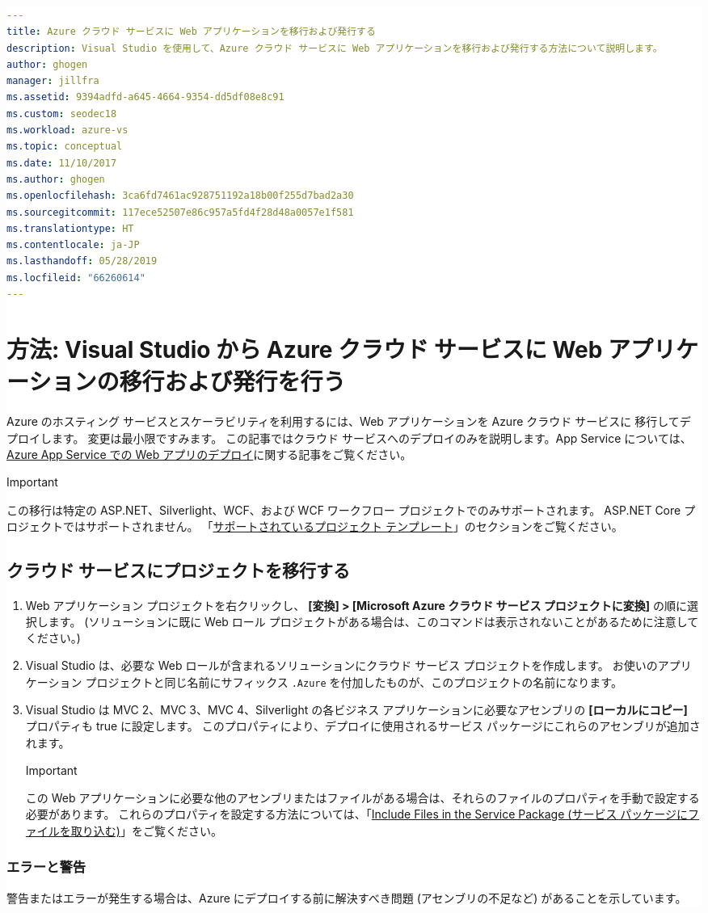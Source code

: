 ```yaml
---
title: Azure クラウド サービスに Web アプリケーションを移行および発行する
description: Visual Studio を使用して、Azure クラウド サービスに Web アプリケーションを移行および発行する方法について説明します。
author: ghogen
manager: jillfra
ms.assetid: 9394adfd-a645-4664-9354-dd5df08e8c91
ms.custom: seodec18
ms.workload: azure-vs
ms.topic: conceptual
ms.date: 11/10/2017
ms.author: ghogen
ms.openlocfilehash: 3ca6fd7461ac928751192a18b00f255d7bad2a30
ms.sourcegitcommit: 117ece52507e86c957a5fd4f28d48a0057e1f581
ms.translationtype: HT
ms.contentlocale: ja-JP
ms.lasthandoff: 05/28/2019
ms.locfileid: "66260614"
---
```

# <a name="how-to-migrate-and-publish-a-web-application-to-an-azure-cloud-service-from-visual-studio"></a>方法: Visual Studio から Azure クラウド サービスに Web アプリケーションの移行および発行を行う

Azure のホスティング サービスとスケーラビリティを利用するには、Web アプリケーションを Azure クラウド サービスに 移行してデプロイします。 変更は最小限ですみます。 この記事ではクラウド サービスへのデプロイのみを説明します。App Service については、[Azure App Service での Web アプリのデプロイ](/azure/app-service/app-service-deploy-local-git)に関する記事をご覧ください。

> [!Important]
> この移行は特定の ASP.NET、Silverlight、WCF、および WCF ワークフロー プロジェクトでのみサポートされます。 ASP.NET Core プロジェクトではサポートされません。 「[サポートされているプロジェクト テンプレート](#supported-project-templates)」のセクションをご覧ください。

## <a name="migrate-a-project-to-cloud-services"></a>クラウド サービスにプロジェクトを移行する

1. Web アプリケーション プロジェクトを右クリックし、 **[変換] > [Microsoft Azure クラウド サービス プロジェクトに変換]** の順に選択します。 (ソリューションに既に Web ロール プロジェクトがある場合は、このコマンドは表示されないことがあるために注意してください。)
1. Visual Studio は、必要な Web ロールが含まれるソリューションにクラウド サービス プロジェクトを作成します。 お使いのアプリケーション プロジェクトと同じ名前にサフィックス `.Azure` を付加したものが、このプロジェクトの名前になります。
1. Visual Studio は MVC 2、MVC 3、MVC 4、Silverlight の各ビジネス アプリケーションに必要なアセンブリの **[ローカルにコピー]** プロパティも true に設定します。 このプロパティにより、デプロイに使用されるサービス パッケージにこれらのアセンブリが追加されます。

   > [!Important]
   > この Web アプリケーションに必要な他のアセンブリまたはファイルがある場合は、それらのファイルのプロパティを手動で設定する必要があります。 これらのプロパティを設定する方法については、「[Include Files in the Service Package (サービス パッケージにファイルを取り込む)](vs-azure-tools-publishing-a-cloud-service.md#include-files-in-the-service-package)」をご覧ください。

### <a name="errors-and-warnings"></a>エラーと警告

警告またはエラーが発生する場合は、Azure にデプロイする前に解決すべき問題 (アセンブリの不足など) があることを示しています。
